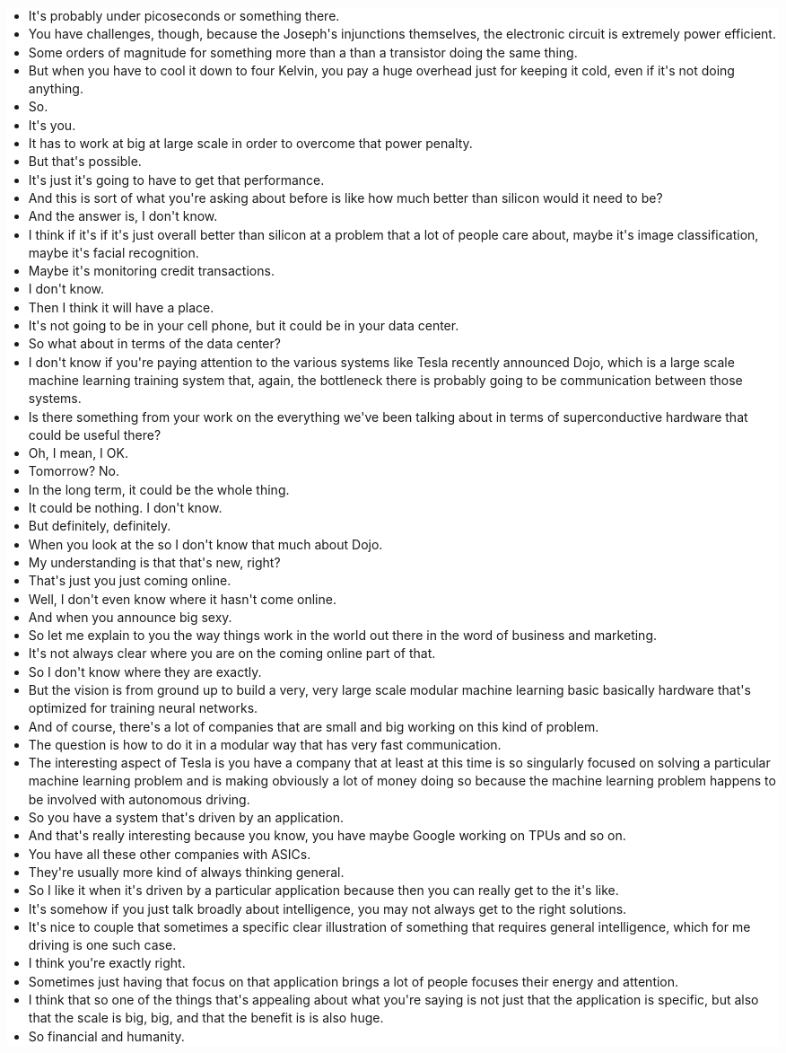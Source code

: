 *  It's probably under picoseconds or something there.
*  You have challenges, though, because the Joseph's injunctions themselves, the electronic circuit is extremely power efficient.
*  Some orders of magnitude for something more than a than a transistor doing the same thing.
*  But when you have to cool it down to four Kelvin, you pay a huge overhead just for keeping it cold, even if it's not doing anything.
*  So.
*  It's you.
*  It has to work at big at large scale in order to overcome that power penalty.
*  But that's possible.
*  It's just it's going to have to get that performance.
*  And this is sort of what you're asking about before is like how much better than silicon would it need to be?
*  And the answer is, I don't know.
*  I think if it's if it's just overall better than silicon at a problem that a lot of people care about, maybe it's image classification, maybe it's facial recognition.
*  Maybe it's monitoring credit transactions.
*  I don't know.
*  Then I think it will have a place.
*  It's not going to be in your cell phone, but it could be in your data center.
*  So what about in terms of the data center?
*  I don't know if you're paying attention to the various systems like Tesla recently announced Dojo, which is a large scale machine learning training system that, again, the bottleneck there is probably going to be communication between those systems.
*  Is there something from your work on the everything we've been talking about in terms of superconductive hardware that could be useful there?
*  Oh, I mean, I OK.
*  Tomorrow? No.
*  In the long term, it could be the whole thing.
*  It could be nothing. I don't know.
*  But definitely, definitely.
*  When you look at the so I don't know that much about Dojo.
*  My understanding is that that's new, right?
*  That's just you just coming online.
*  Well, I don't even know where it hasn't come online.
*  And when you announce big sexy.
*  So let me explain to you the way things work in the world out there in the word of business and marketing.
*  It's not always clear where you are on the coming online part of that.
*  So I don't know where they are exactly.
*  But the vision is from ground up to build a very, very large scale modular machine learning basic basically hardware that's optimized for training neural networks.
*  And of course, there's a lot of companies that are small and big working on this kind of problem.
*  The question is how to do it in a modular way that has very fast communication.
*  The interesting aspect of Tesla is you have a company that at least at this time is so singularly focused on solving a particular machine learning problem and is making obviously a lot of money doing so because the machine learning problem happens to be involved with autonomous driving.
*  So you have a system that's driven by an application.
*  And that's really interesting because you know, you have maybe Google working on TPUs and so on.
*  You have all these other companies with ASICs.
*  They're usually more kind of always thinking general.
*  So I like it when it's driven by a particular application because then you can really get to the it's like.
*  It's somehow if you just talk broadly about intelligence, you may not always get to the right solutions.
*  It's nice to couple that sometimes a specific clear illustration of something that requires general intelligence, which for me driving is one such case.
*  I think you're exactly right.
*  Sometimes just having that focus on that application brings a lot of people focuses their energy and attention.
*  I think that so one of the things that's appealing about what you're saying is not just that the application is specific, but also that the scale is big, big, and that the benefit is is also huge.
*  So financial and humanity.